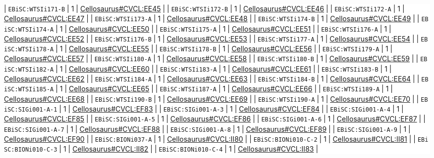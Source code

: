 | `EBiSC:WTSIi171-B`    |              1 | [Cellosaurus#CVCL:EE45](http://purl.obolibrary.org/obo/Cellosaurus#CVCL_EE45) |
| `EBiSC:WTSIi172-B`    |              1 | [Cellosaurus#CVCL:EE46](http://purl.obolibrary.org/obo/Cellosaurus#CVCL_EE46) |
| `EBiSC:WTSIi172-A`    |              1 | [Cellosaurus#CVCL:EE47](http://purl.obolibrary.org/obo/Cellosaurus#CVCL_EE47) |
| `EBiSC:WTSIi173-A`    |              1 | [Cellosaurus#CVCL:EE48](http://purl.obolibrary.org/obo/Cellosaurus#CVCL_EE48) |
| `EBiSC:WTSIi174-B`    |              1 | [Cellosaurus#CVCL:EE49](http://purl.obolibrary.org/obo/Cellosaurus#CVCL_EE49) |
| `EBiSC:WTSIi174-A`    |              1 | [Cellosaurus#CVCL:EE50](http://purl.obolibrary.org/obo/Cellosaurus#CVCL_EE50) |
| `EBiSC:WTSIi175-A`    |              1 | [Cellosaurus#CVCL:EE51](http://purl.obolibrary.org/obo/Cellosaurus#CVCL_EE51) |
| `EBiSC:WTSIi176-A`    |              1 | [Cellosaurus#CVCL:EE52](http://purl.obolibrary.org/obo/Cellosaurus#CVCL_EE52) |
| `EBiSC:WTSIi176-B`    |              1 | [Cellosaurus#CVCL:EE53](http://purl.obolibrary.org/obo/Cellosaurus#CVCL_EE53) |
| `EBiSC:WTSIi177-A`    |              1 | [Cellosaurus#CVCL:EE54](http://purl.obolibrary.org/obo/Cellosaurus#CVCL_EE54) |
| `EBiSC:WTSIi178-A`    |              1 | [Cellosaurus#CVCL:EE55](http://purl.obolibrary.org/obo/Cellosaurus#CVCL_EE55) |
| `EBiSC:WTSIi178-B`    |              1 | [Cellosaurus#CVCL:EE56](http://purl.obolibrary.org/obo/Cellosaurus#CVCL_EE56) |
| `EBiSC:WTSIi179-A`    |              1 | [Cellosaurus#CVCL:EE57](http://purl.obolibrary.org/obo/Cellosaurus#CVCL_EE57) |
| `EBiSC:WTSIi180-A`    |              1 | [Cellosaurus#CVCL:EE58](http://purl.obolibrary.org/obo/Cellosaurus#CVCL_EE58) |
| `EBiSC:WTSIi180-B`    |              1 | [Cellosaurus#CVCL:EE59](http://purl.obolibrary.org/obo/Cellosaurus#CVCL_EE59) |
| `EBiSC:WTSIi182-A`    |              1 | [Cellosaurus#CVCL:EE60](http://purl.obolibrary.org/obo/Cellosaurus#CVCL_EE60) |
| `EBiSC:WTSIi183-A`    |              1 | [Cellosaurus#CVCL:EE61](http://purl.obolibrary.org/obo/Cellosaurus#CVCL_EE61) |
| `EBiSC:WTSIi183-B`    |              1 | [Cellosaurus#CVCL:EE62](http://purl.obolibrary.org/obo/Cellosaurus#CVCL_EE62) |
| `EBiSC:WTSIi184-A`    |              1 | [Cellosaurus#CVCL:EE63](http://purl.obolibrary.org/obo/Cellosaurus#CVCL_EE63) |
| `EBiSC:WTSIi184-B`    |              1 | [Cellosaurus#CVCL:EE64](http://purl.obolibrary.org/obo/Cellosaurus#CVCL_EE64) |
| `EBiSC:WTSIi185-A`    |              1 | [Cellosaurus#CVCL:EE65](http://purl.obolibrary.org/obo/Cellosaurus#CVCL_EE65) |
| `EBiSC:WTSIi187-A`    |              1 | [Cellosaurus#CVCL:EE66](http://purl.obolibrary.org/obo/Cellosaurus#CVCL_EE66) |
| `EBiSC:WTSIi189-A`    |              1 | [Cellosaurus#CVCL:EE68](http://purl.obolibrary.org/obo/Cellosaurus#CVCL_EE68) |
| `EBiSC:WTSIi190-B`    |              1 | [Cellosaurus#CVCL:EE69](http://purl.obolibrary.org/obo/Cellosaurus#CVCL_EE69) |
| `EBiSC:WTSIi190-A`    |              1 | [Cellosaurus#CVCL:EE70](http://purl.obolibrary.org/obo/Cellosaurus#CVCL_EE70) |
| `EBiSC:SIGi001-A-1`   |              1 | [Cellosaurus#CVCL:EF83](http://purl.obolibrary.org/obo/Cellosaurus#CVCL_EF83) |
| `EBiSC:SIGi001-A-3`   |              1 | [Cellosaurus#CVCL:EF84](http://purl.obolibrary.org/obo/Cellosaurus#CVCL_EF84) |
| `EBiSC:SIGi001-A-4`   |              1 | [Cellosaurus#CVCL:EF85](http://purl.obolibrary.org/obo/Cellosaurus#CVCL_EF85) |
| `EBiSC:SIGi001-A-5`   |              1 | [Cellosaurus#CVCL:EF86](http://purl.obolibrary.org/obo/Cellosaurus#CVCL_EF86) |
| `EBiSC:SIGi001-A-6`   |              1 | [Cellosaurus#CVCL:EF87](http://purl.obolibrary.org/obo/Cellosaurus#CVCL_EF87) |
| `EBiSC:SIGi001-A-7`   |              1 | [Cellosaurus#CVCL:EF88](http://purl.obolibrary.org/obo/Cellosaurus#CVCL_EF88) |
| `EBiSC:SIGi001-A-8`   |              1 | [Cellosaurus#CVCL:EF89](http://purl.obolibrary.org/obo/Cellosaurus#CVCL_EF89) |
| `EBiSC:SIGi001-A-9`   |              1 | [Cellosaurus#CVCL:EF90](http://purl.obolibrary.org/obo/Cellosaurus#CVCL_EF90) |
| `EBiSC:BIONi037-A`    |              1 | [Cellosaurus#CVCL:II80](http://purl.obolibrary.org/obo/Cellosaurus#CVCL_II80) |
| `EBiSC:BIONi010-C-2`  |              1 | [Cellosaurus#CVCL:II81](http://purl.obolibrary.org/obo/Cellosaurus#CVCL_II81) |
| `EBiSC:BIONi010-C-3`  |              1 | [Cellosaurus#CVCL:II82](http://purl.obolibrary.org/obo/Cellosaurus#CVCL_II82) |
| `EBiSC:BIONi010-C-4`  |              1 | [Cellosaurus#CVCL:II83](http://purl.obolibrary.org/obo/Cellosaurus#CVCL_II83) |
